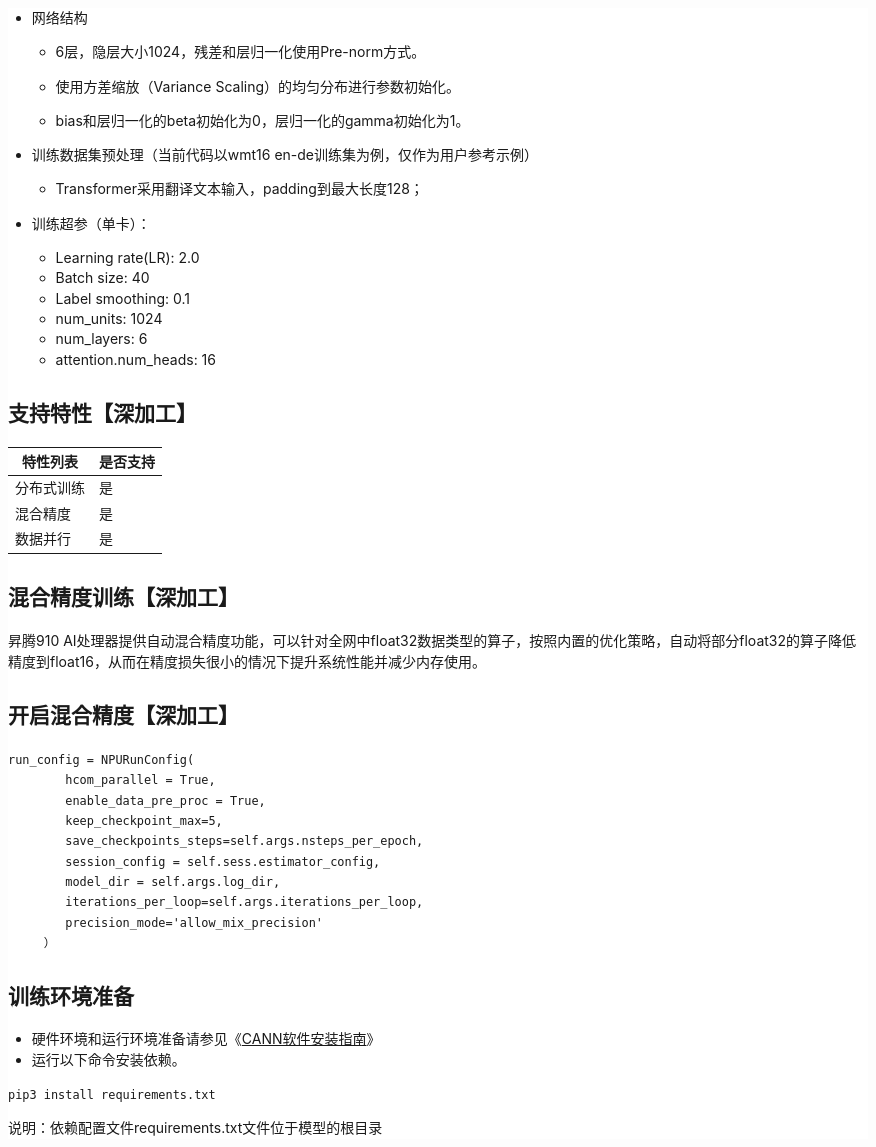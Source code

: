 -   网络结构
    - 6层，隐层大小1024，残差和层归一化使用Pre-norm方式。

    - 使用方差缩放（Variance Scaling）的均匀分布进行参数初始化。

    - bias和层归一化的beta初始化为0，层归一化的gamma初始化为1。

-   训练数据集预处理（当前代码以wmt16 en-de训练集为例，仅作为用户参考示例）

    - Transformer采用翻译文本输入，padding到最大长度128；

-   训练超参（单卡）：
    -   Learning rate(LR): 2.0 
    -   Batch size: 40
    -   Label smoothing: 0.1
    -   num_units: 1024
    -   num_layers: 6
    -   attention.num_heads: 16 


## 支持特性【深加工】

| 特性列表  | 是否支持 |
|-------|------|
| 分布式训练 | 是    |
| 混合精度  | 是    |
| 数据并行  | 是    |

## 混合精度训练【深加工】

昇腾910 AI处理器提供自动混合精度功能，可以针对全网中float32数据类型的算子，按照内置的优化策略，自动将部分float32的算子降低精度到float16，从而在精度损失很小的情况下提升系统性能并减少内存使用。

## 开启混合精度【深加工】


```
run_config = NPURunConfig( 
        hcom_parallel = True, 
        enable_data_pre_proc = True, 
        keep_checkpoint_max=5, 
        save_checkpoints_steps=self.args.nsteps_per_epoch, 
        session_config = self.sess.estimator_config, 
        model_dir = self.args.log_dir, 
        iterations_per_loop=self.args.iterations_per_loop, 
        precision_mode='allow_mix_precision' 
     ）
```

<h2 id="训练环境准备.md">训练环境准备</h2>

-  硬件环境和运行环境准备请参见《[CANN软件安装指南](https://support.huawei.com/enterprise/zh/ascend-computing/cann-pid-251168373?category=installation-update)》
-  运行以下命令安装依赖。
```
pip3 install requirements.txt
```
说明：依赖配置文件requirements.txt文件位于模型的根目录
